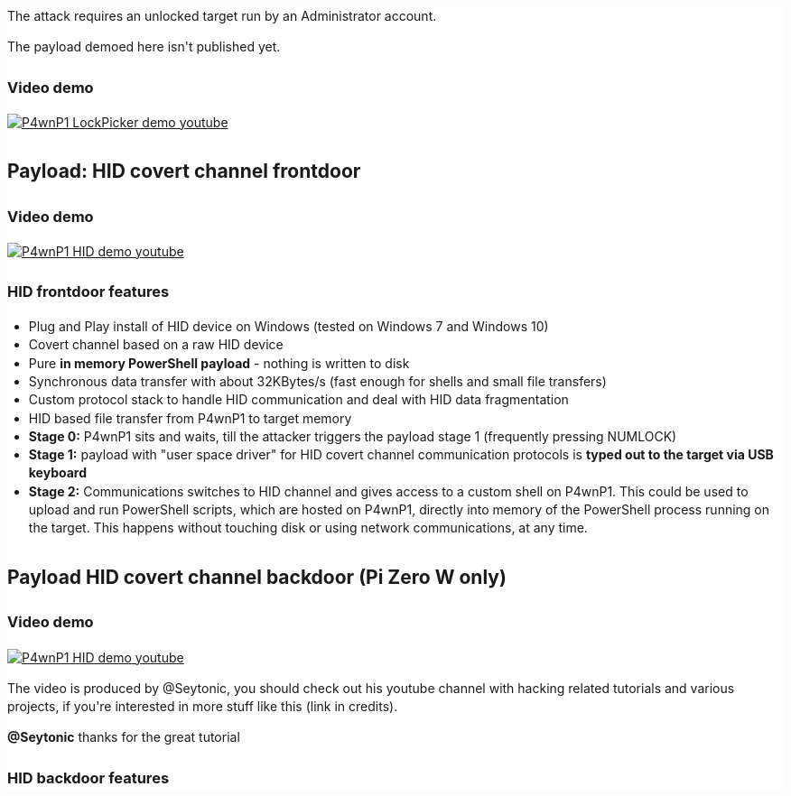 The attack requires an unlocked target run by an Administrator account.

The payload demoed here isn't published yet.

### Video demo

[![P4wnP1 LockPicker demo youtube](https://img.youtube.com/vi/uu15fIb9vbs/0.jpg)](https://www.youtube.com/watch?v=uu15fIb9vbs)



## Payload: HID covert channel frontdoor


### Video demo


[![P4wnP1 HID demo youtube](https://img.youtube.com/vi/MI8DFlKLHBk/0.jpg)](https://www.youtube.com/watch?v=MI8DFlKLHBk&yt:cc=on)

### HID frontdoor features

-    Plug and Play install of HID device on Windows (tested on Windows 7 and Windows 10)
-    Covert channel based on a raw HID device
-    Pure **in memory PowerShell payload** - nothing is written to disk
-    Synchronous data transfer with about 32KBytes/s (fast enough for shells and small file transfers)
-    Custom protocol stack to handle HID communication and deal with HID data fragmentation
-    HID based file transfer from P4wnP1 to target memory
-    **Stage 0:** P4wnP1 sits and waits, till the attacker triggers the payload stage 1 (frequently pressing NUMLOCK)
-    **Stage 1:** payload with "user space driver" for HID covert channel communication protocols is **typed out to the target via USB keyboard**
-    **Stage 2:** Communications switches to HID channel and gives access to a custom shell on P4wnP1. This could be used to upload and run PowerShell scripts, which are hosted on P4wnP1, directly into memory of the PowerShell process running on the target. This happens without touching disk or using network communications, at any time.


## Payload HID covert channel backdoor (Pi Zero W only)


### Video demo


[![P4wnP1 HID demo youtube](https://img.youtube.com/vi/Pft7voW5ui8/0.jpg)](https://www.youtube.com/watch?v=Pft7voW5ui8)

The video is produced by @Seytonic, you should check out his youtube channel with hacking related tutorials and various projects, if you're interested in more stuff like this (link in credits).

**@Seytonic** thanks for the great tutorial

### HID backdoor features
